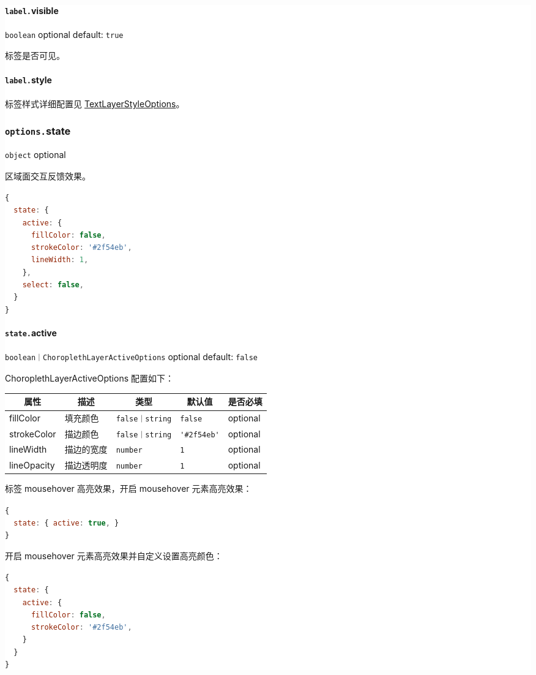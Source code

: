 #### `label.`visible

`boolean` optional default: `true`

标签是否可见。

#### `label.`style

标签样式详细配置见 [TextLayerStyleOptions](/zh/docs/api/maps/composite-layers/text-layer#code-classlanguage-textoptionscodestyle)。

### `options.`state

`object` optional

区域面交互反馈效果。

```js
{
  state: {
    active: {
      fillColor: false,
      strokeColor: '#2f54eb',
      lineWidth: 1,
    },
    select: false,
  }
}
```

#### `state.`active

`boolean｜ChoroplethLayerActiveOptions` optional default: `false`

ChoroplethLayerActiveOptions 配置如下：

| 属性        | 描述       | 类型            | 默认值      | 是否必填 |
| ----------- | ---------- | --------------- | ----------- | -------- |
| fillColor   | 填充颜色   | `false｜string` | `false`     | optional |
| strokeColor | 描边颜色   | `false｜string` | `'#2f54eb'` | optional |
| lineWidth   | 描边的宽度 | `number`        | `1`         | optional |
| lineOpacity | 描边透明度 | `number`        | `1`         | optional |

标签 mousehover 高亮效果，开启 mousehover 元素高亮效果：

```js
{
  state: { active: true, }
}
```

开启 mousehover 元素高亮效果并自定义设置高亮颜色：

```js
{
  state: {
    active: {
      fillColor: false,
      strokeColor: '#2f54eb',
    }
  }
}
```

